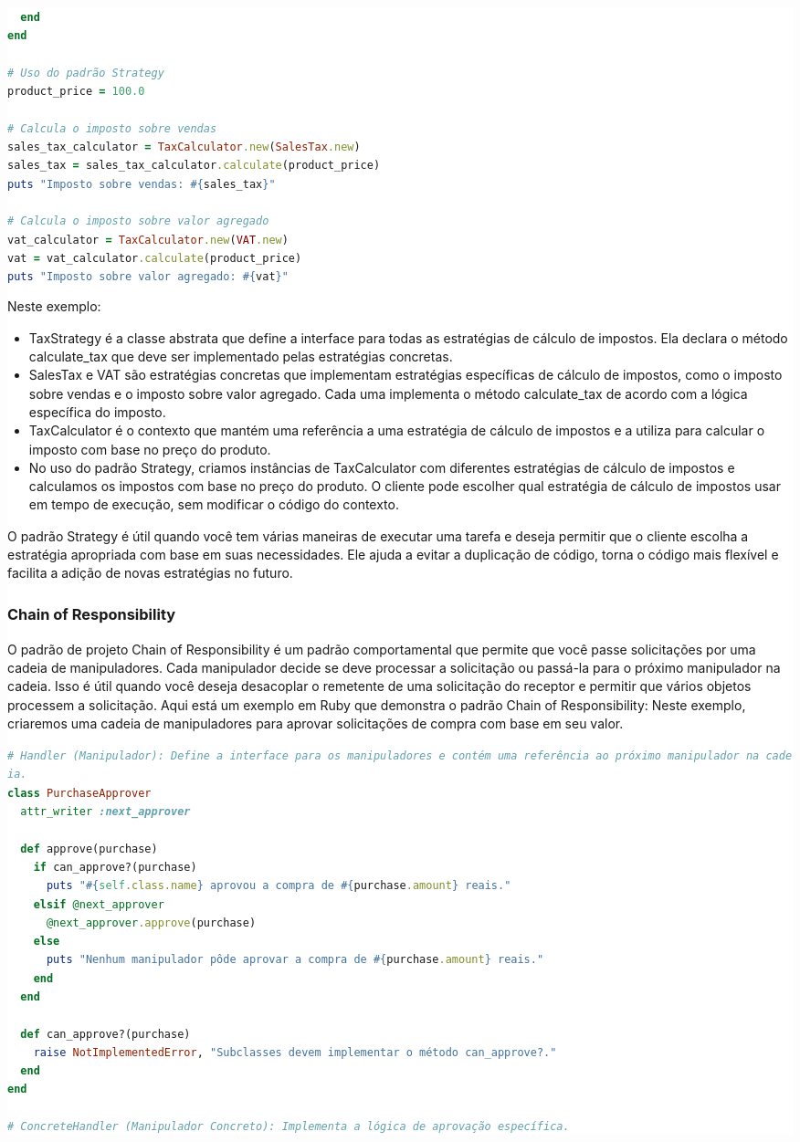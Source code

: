 ```ruby
  end
end

# Uso do padrão Strategy
product_price = 100.0

# Calcula o imposto sobre vendas
sales_tax_calculator = TaxCalculator.new(SalesTax.new)
sales_tax = sales_tax_calculator.calculate(product_price)
puts "Imposto sobre vendas: #{sales_tax}"

# Calcula o imposto sobre valor agregado
vat_calculator = TaxCalculator.new(VAT.new)
vat = vat_calculator.calculate(product_price)
puts "Imposto sobre valor agregado: #{vat}"
```

Neste exemplo:

* TaxStrategy é a classe abstrata que define a interface para todas as estratégias de cálculo de impostos. Ela declara o método calculate_tax que deve ser implementado pelas estratégias concretas.
* SalesTax e VAT são estratégias concretas que implementam estratégias específicas de cálculo de impostos, como o imposto sobre vendas e o imposto sobre valor agregado. Cada uma implementa o método calculate_tax de acordo com a lógica específica do imposto.
* TaxCalculator é o contexto que mantém uma referência a uma estratégia de cálculo de impostos e a utiliza para calcular o imposto com base no preço do produto.
* No uso do padrão Strategy, criamos instâncias de TaxCalculator com diferentes estratégias de cálculo de impostos e calculamos os impostos com base no preço do produto. O cliente pode escolher qual estratégia de cálculo de impostos usar em tempo de execução, sem modificar o código do contexto.

O padrão Strategy é útil quando você tem várias maneiras de executar uma tarefa e deseja permitir que o cliente escolha a estratégia apropriada com base em suas necessidades. Ele ajuda a evitar a duplicação de código, torna o código mais flexível e facilita a adição de novas estratégias no futuro.

### Chain of Responsibility
O padrão de projeto Chain of Responsibility é um padrão comportamental que permite que você passe solicitações por uma cadeia de manipuladores. Cada manipulador decide se deve processar a solicitação ou passá-la para o próximo manipulador na cadeia. Isso é útil quando você deseja desacoplar o remetente de uma solicitação do receptor e permitir que vários objetos processem a solicitação. Aqui está um exemplo em Ruby que demonstra o padrão Chain of Responsibility:
Neste exemplo, criaremos uma cadeia de manipuladores para aprovar solicitações de compra com base em seu valor.
```ruby
# Handler (Manipulador): Define a interface para os manipuladores e contém uma referência ao próximo manipulador na cadeia.
class PurchaseApprover
  attr_writer :next_approver

  def approve(purchase)
    if can_approve?(purchase)
      puts "#{self.class.name} aprovou a compra de #{purchase.amount} reais."
    elsif @next_approver
      @next_approver.approve(purchase)
    else
      puts "Nenhum manipulador pôde aprovar a compra de #{purchase.amount} reais."
    end
  end

  def can_approve?(purchase)
    raise NotImplementedError, "Subclasses devem implementar o método can_approve?."
  end
end

# ConcreteHandler (Manipulador Concreto): Implementa a lógica de aprovação específica.
```
